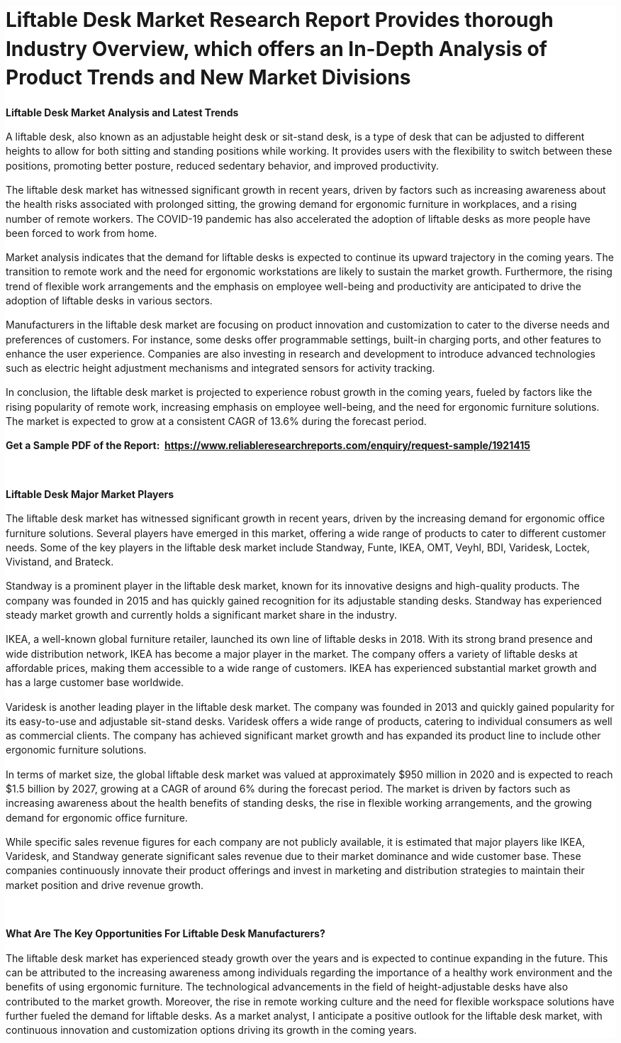 <p><h1>Liftable Desk Market Research Report Provides thorough Industry Overview, which offers an In-Depth Analysis of Product Trends and New Market Divisions</h1></p><p><strong>Liftable Desk Market Analysis and Latest Trends</strong></p>
<p><p>A liftable desk, also known as an adjustable height desk or sit-stand desk, is a type of desk that can be adjusted to different heights to allow for both sitting and standing positions while working. It provides users with the flexibility to switch between these positions, promoting better posture, reduced sedentary behavior, and improved productivity.</p><p>The liftable desk market has witnessed significant growth in recent years, driven by factors such as increasing awareness about the health risks associated with prolonged sitting, the growing demand for ergonomic furniture in workplaces, and a rising number of remote workers. The COVID-19 pandemic has also accelerated the adoption of liftable desks as more people have been forced to work from home.</p><p>Market analysis indicates that the demand for liftable desks is expected to continue its upward trajectory in the coming years. The transition to remote work and the need for ergonomic workstations are likely to sustain the market growth. Furthermore, the rising trend of flexible work arrangements and the emphasis on employee well-being and productivity are anticipated to drive the adoption of liftable desks in various sectors.</p><p>Manufacturers in the liftable desk market are focusing on product innovation and customization to cater to the diverse needs and preferences of customers. For instance, some desks offer programmable settings, built-in charging ports, and other features to enhance the user experience. Companies are also investing in research and development to introduce advanced technologies such as electric height adjustment mechanisms and integrated sensors for activity tracking.</p><p>In conclusion, the liftable desk market is projected to experience robust growth in the coming years, fueled by factors like the rising popularity of remote work, increasing emphasis on employee well-being, and the need for ergonomic furniture solutions. The market is expected to grow at a consistent CAGR of 13.6% during the forecast period.</p></p>
<p><strong>Get a Sample PDF of the Report:&nbsp; <a href="https://www.reliableresearchreports.com/enquiry/request-sample/1921415">https://www.reliableresearchreports.com/enquiry/request-sample/1921415</a></strong></p>
<p>&nbsp;</p>
<p><strong>Liftable Desk Major Market Players</strong></p>
<p><p>The liftable desk market has witnessed significant growth in recent years, driven by the increasing demand for ergonomic office furniture solutions. Several players have emerged in this market, offering a wide range of products to cater to different customer needs. Some of the key players in the liftable desk market include Standway, Funte, IKEA, OMT, Veyhl, BDI, Varidesk, Loctek, Vivistand, and Brateck.</p><p>Standway is a prominent player in the liftable desk market, known for its innovative designs and high-quality products. The company was founded in 2015 and has quickly gained recognition for its adjustable standing desks. Standway has experienced steady market growth and currently holds a significant market share in the industry.</p><p>IKEA, a well-known global furniture retailer, launched its own line of liftable desks in 2018. With its strong brand presence and wide distribution network, IKEA has become a major player in the market. The company offers a variety of liftable desks at affordable prices, making them accessible to a wide range of customers. IKEA has experienced substantial market growth and has a large customer base worldwide.</p><p>Varidesk is another leading player in the liftable desk market. The company was founded in 2013 and quickly gained popularity for its easy-to-use and adjustable sit-stand desks. Varidesk offers a wide range of products, catering to individual consumers as well as commercial clients. The company has achieved significant market growth and has expanded its product line to include other ergonomic furniture solutions.</p><p>In terms of market size, the global liftable desk market was valued at approximately $950 million in 2020 and is expected to reach $1.5 billion by 2027, growing at a CAGR of around 6% during the forecast period. The market is driven by factors such as increasing awareness about the health benefits of standing desks, the rise in flexible working arrangements, and the growing demand for ergonomic office furniture.</p><p>While specific sales revenue figures for each company are not publicly available, it is estimated that major players like IKEA, Varidesk, and Standway generate significant sales revenue due to their market dominance and wide customer base. These companies continuously innovate their product offerings and invest in marketing and distribution strategies to maintain their market position and drive revenue growth.</p></p>
<p>&nbsp;</p>
<p><strong>What Are The Key Opportunities For Liftable Desk Manufacturers?</strong></p>
<p><p>The liftable desk market has experienced steady growth over the years and is expected to continue expanding in the future. This can be attributed to the increasing awareness among individuals regarding the importance of a healthy work environment and the benefits of using ergonomic furniture. The technological advancements in the field of height-adjustable desks have also contributed to the market growth. Moreover, the rise in remote working culture and the need for flexible workspace solutions have further fueled the demand for liftable desks. As a market analyst, I anticipate a positive outlook for the liftable desk market, with continuous innovation and customization options driving its growth in the coming years.</p></p>